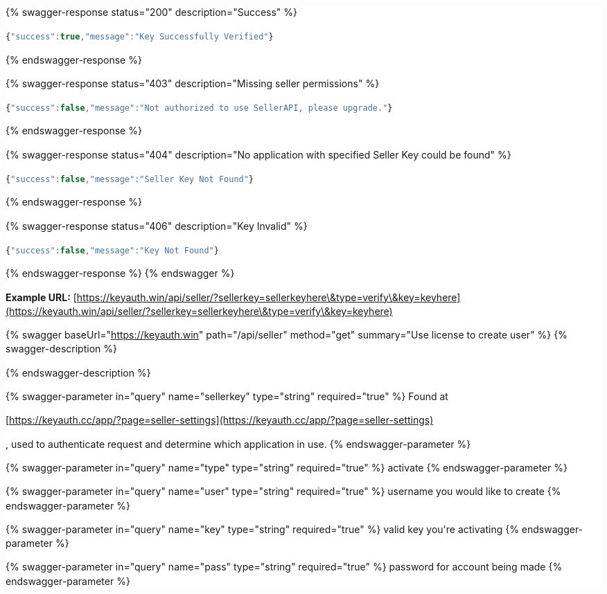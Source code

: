 {% swagger-response status="200" description="Success" %}
```javascript
{"success":true,"message":"Key Successfully Verified"}
```
{% endswagger-response %}

{% swagger-response status="403" description="Missing seller permissions" %}
```javascript
{"success":false,"message":"Not authorized to use SellerAPI, please upgrade."}
```
{% endswagger-response %}

{% swagger-response status="404" description="No application with specified Seller Key could be found" %}
```javascript
{"success":false,"message":"Seller Key Not Found"}
```
{% endswagger-response %}

{% swagger-response status="406" description="Key Invalid" %}
```javascript
{"success":false,"message":"Key Not Found"}
```
{% endswagger-response %}
{% endswagger %}

**Example URL:** [https://keyauth.win/api/seller/?sellerkey=sellerkeyhere\&type=verify\&key=keyhere](https://keyauth.win/api/seller/?sellerkey=sellerkeyhere\&type=verify\&key=keyhere)

{% swagger baseUrl="https://keyauth.win" path="/api/seller" method="get" summary="Use license to create user" %}
{% swagger-description %}

{% endswagger-description %}

{% swagger-parameter in="query" name="sellerkey" type="string" required="true" %}
Found at 

[https://keyauth.cc/app/?page=seller-settings](https://keyauth.cc/app/?page=seller-settings)

, used to authenticate request and determine which application in use.
{% endswagger-parameter %}

{% swagger-parameter in="query" name="type" type="string" required="true" %}
activate
{% endswagger-parameter %}

{% swagger-parameter in="query" name="user" type="string" required="true" %}
username you would like to create
{% endswagger-parameter %}

{% swagger-parameter in="query" name="key" type="string" required="true" %}
valid key you're activating
{% endswagger-parameter %}

{% swagger-parameter in="query" name="pass" type="string" required="true" %}
password for account being made
{% endswagger-parameter %}
